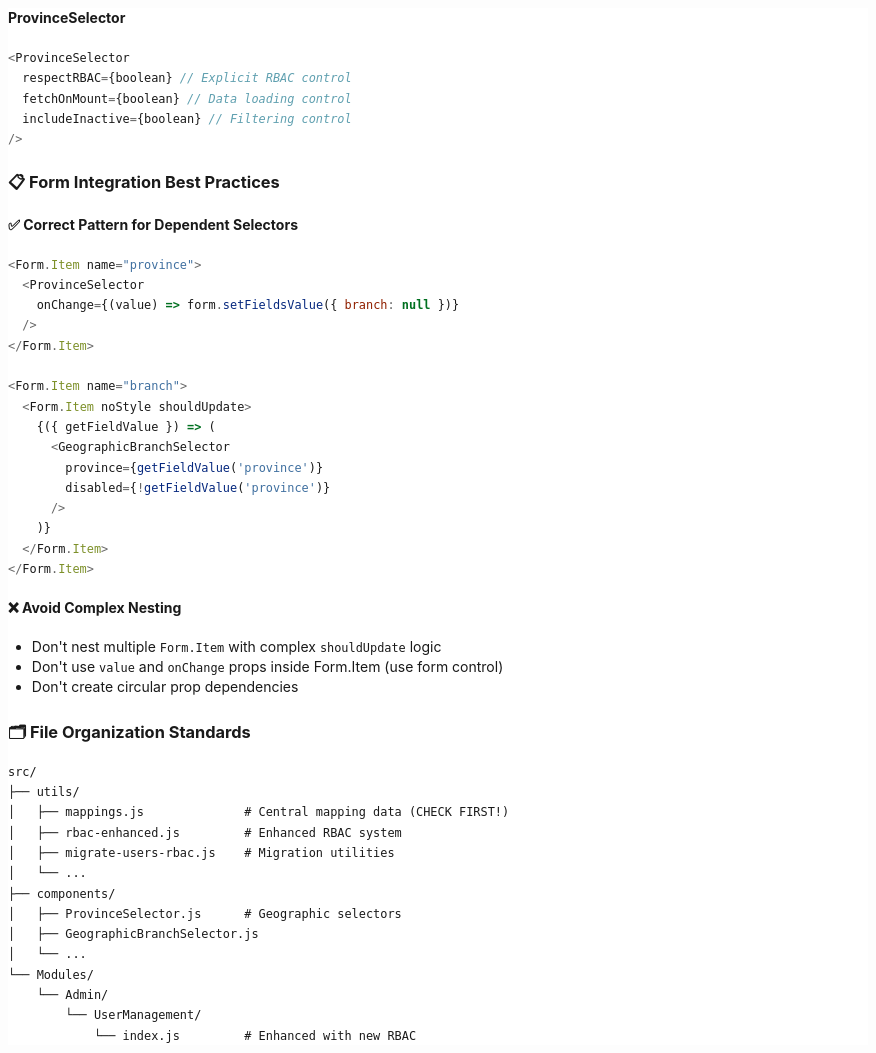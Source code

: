#### ProvinceSelector

```javascript
<ProvinceSelector
  respectRBAC={boolean} // Explicit RBAC control
  fetchOnMount={boolean} // Data loading control
  includeInactive={boolean} // Filtering control
/>
```

### 📋 Form Integration Best Practices

#### ✅ Correct Pattern for Dependent Selectors

```javascript
<Form.Item name="province">
  <ProvinceSelector
    onChange={(value) => form.setFieldsValue({ branch: null })}
  />
</Form.Item>

<Form.Item name="branch">
  <Form.Item noStyle shouldUpdate>
    {({ getFieldValue }) => (
      <GeographicBranchSelector
        province={getFieldValue('province')}
        disabled={!getFieldValue('province')}
      />
    )}
  </Form.Item>
</Form.Item>
```

#### ❌ Avoid Complex Nesting

- Don't nest multiple `Form.Item` with complex `shouldUpdate` logic
- Don't use `value` and `onChange` props inside Form.Item (use form control)
- Don't create circular prop dependencies

### 🗂️ File Organization Standards

```
src/
├── utils/
│   ├── mappings.js              # Central mapping data (CHECK FIRST!)
│   ├── rbac-enhanced.js         # Enhanced RBAC system
│   ├── migrate-users-rbac.js    # Migration utilities
│   └── ...
├── components/
│   ├── ProvinceSelector.js      # Geographic selectors
│   ├── GeographicBranchSelector.js
│   └── ...
└── Modules/
    └── Admin/
        └── UserManagement/
            └── index.js         # Enhanced with new RBAC
```
